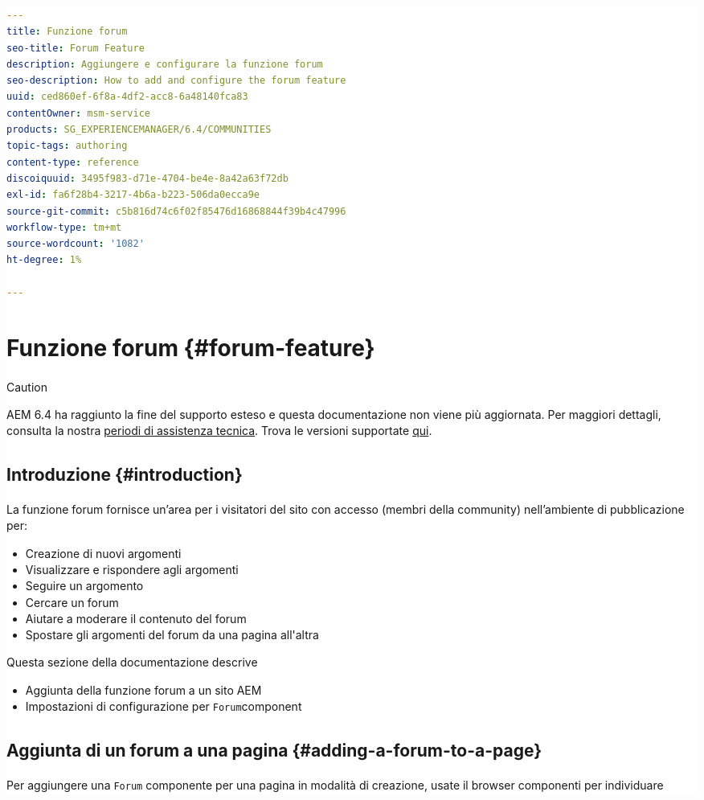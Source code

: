```yaml
---
title: Funzione forum
seo-title: Forum Feature
description: Aggiungere e configurare la funzione forum
seo-description: How to add and configure the forum feature
uuid: ced860ef-6f8a-4df2-acc8-6a48140fca83
contentOwner: msm-service
products: SG_EXPERIENCEMANAGER/6.4/COMMUNITIES
topic-tags: authoring
content-type: reference
discoiquuid: 3495f983-d71e-4704-be4e-8a42a63f72db
exl-id: fa6f28b4-3217-4b6a-b223-506da0ecca9e
source-git-commit: c5b816d74c6f02f85476d16868844f39b4c47996
workflow-type: tm+mt
source-wordcount: '1082'
ht-degree: 1%

---
```


# Funzione forum {#forum-feature}

>[!CAUTION]
>
>AEM 6.4 ha raggiunto la fine del supporto esteso e questa documentazione non viene più aggiornata. Per maggiori dettagli, consulta la nostra [periodi di assistenza tecnica](https://helpx.adobe.com/it/support/programs/eol-matrix.html). Trova le versioni supportate [qui](https://experienceleague.adobe.com/docs/).

## Introduzione {#introduction}

La funzione forum fornisce un’area per i visitatori del sito con accesso (membri della community) nell’ambiente di pubblicazione per:

* Creazione di nuovi argomenti
* Visualizzare e rispondere agli argomenti
* Seguire un argomento
* Cercare un forum
* Aiutare a moderare il contenuto del forum
* Spostare gli argomenti del forum da una pagina all&#39;altra

Questa sezione della documentazione descrive

* Aggiunta della funzione forum a un sito AEM
* Impostazioni di configurazione per `Forum`component

## Aggiunta di un forum a una pagina {#adding-a-forum-to-a-page}

Per aggiungere una `Forum` componente per una pagina in modalità di creazione, usate il browser componenti per individuare
